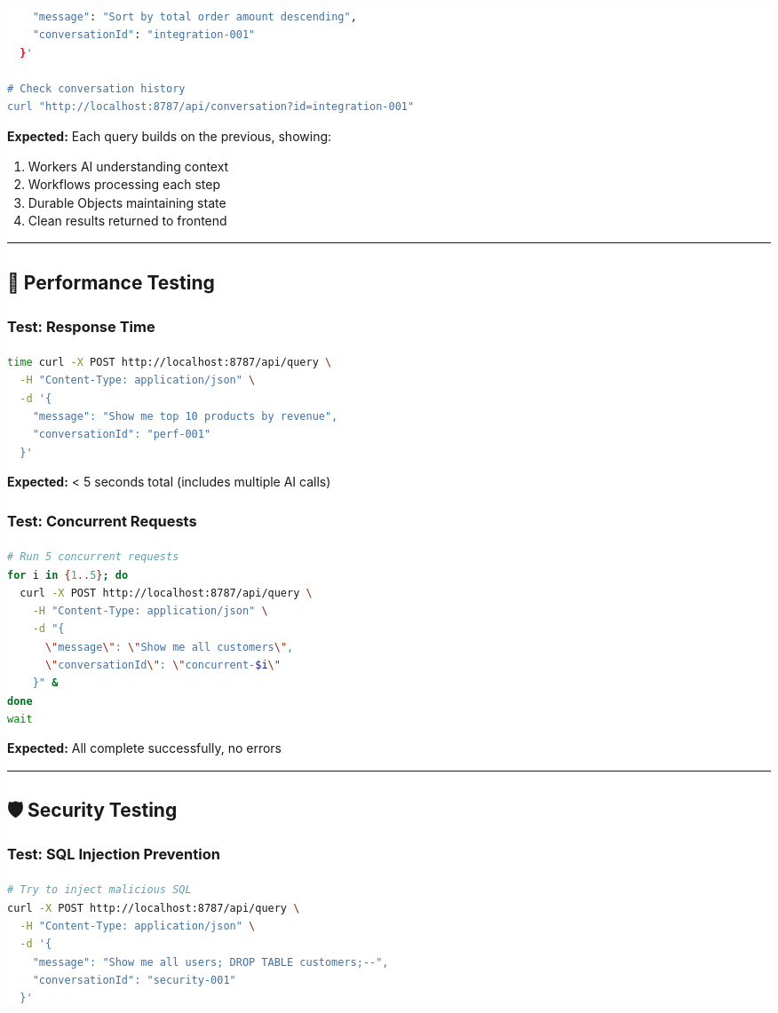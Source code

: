 ```bash
    "message": "Sort by total order amount descending",
    "conversationId": "integration-001"
  }'

# Check conversation history
curl "http://localhost:8787/api/conversation?id=integration-001"
```

**Expected:** Each query builds on the previous, showing:
1. Workers AI understanding context
2. Workflows processing each step
3. Durable Objects maintaining state
4. Clean results returned to frontend

---

## 🎯 Performance Testing

### Test: Response Time
```bash
time curl -X POST http://localhost:8787/api/query \
  -H "Content-Type: application/json" \
  -d '{
    "message": "Show me top 10 products by revenue",
    "conversationId": "perf-001"
  }'
```

**Expected:** < 5 seconds total (includes multiple AI calls)

### Test: Concurrent Requests
```bash
# Run 5 concurrent requests
for i in {1..5}; do
  curl -X POST http://localhost:8787/api/query \
    -H "Content-Type: application/json" \
    -d "{
      \"message\": \"Show me all customers\",
      \"conversationId\": \"concurrent-$i\"
    }" &
done
wait
```

**Expected:** All complete successfully, no errors

---

## 🛡️ Security Testing

### Test: SQL Injection Prevention
```bash
# Try to inject malicious SQL
curl -X POST http://localhost:8787/api/query \
  -H "Content-Type: application/json" \
  -d '{
    "message": "Show me all users; DROP TABLE customers;--",
    "conversationId": "security-001"
  }'
```
